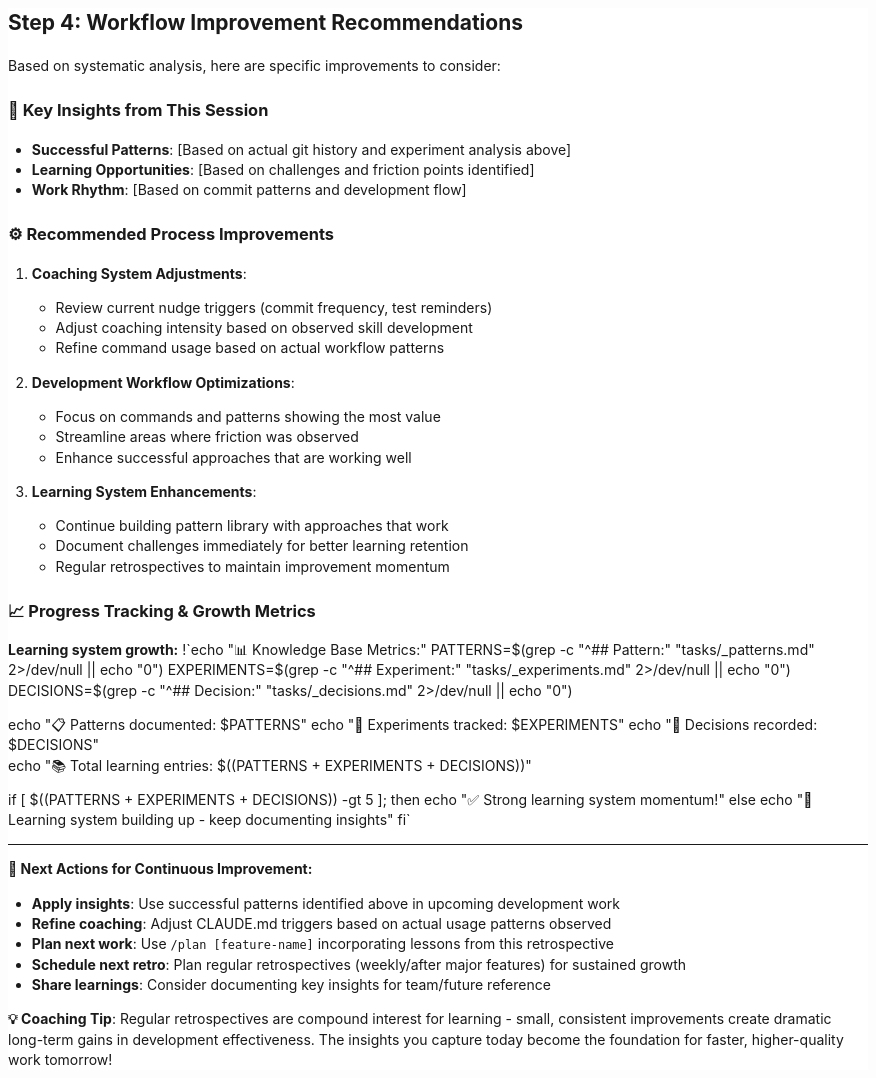 ## Step 4: Workflow Improvement Recommendations

Based on systematic analysis, here are specific improvements to consider:

### 🎯 **Key Insights from This Session**
- **Successful Patterns**: [Based on actual git history and experiment analysis above]
- **Learning Opportunities**: [Based on challenges and friction points identified]
- **Work Rhythm**: [Based on commit patterns and development flow]

### ⚙️ **Recommended Process Improvements**

1. **Coaching System Adjustments**:
   - Review current nudge triggers (commit frequency, test reminders)
   - Adjust coaching intensity based on observed skill development
   - Refine command usage based on actual workflow patterns

2. **Development Workflow Optimizations**:
   - Focus on commands and patterns showing the most value
   - Streamline areas where friction was observed
   - Enhance successful approaches that are working well

3. **Learning System Enhancements**:
   - Continue building pattern library with approaches that work
   - Document challenges immediately for better learning retention
   - Regular retrospectives to maintain improvement momentum

### 📈 **Progress Tracking & Growth Metrics**

**Learning system growth:**
!`echo "📊 Knowledge Base Metrics:"
PATTERNS=$(grep -c "^## Pattern:" "tasks/_patterns.md" 2>/dev/null || echo "0")
EXPERIMENTS=$(grep -c "^## Experiment:" "tasks/_experiments.md" 2>/dev/null || echo "0")
DECISIONS=$(grep -c "^## Decision:" "tasks/_decisions.md" 2>/dev/null || echo "0")

echo "📋 Patterns documented: $PATTERNS"
echo "🧪 Experiments tracked: $EXPERIMENTS"
echo "🎯 Decisions recorded: $DECISIONS"  
echo "📚 Total learning entries: $((PATTERNS + EXPERIMENTS + DECISIONS))"

if [ $((PATTERNS + EXPERIMENTS + DECISIONS)) -gt 5 ]; then
  echo "✅ Strong learning system momentum!"
else
  echo "🌱 Learning system building up - keep documenting insights"
fi`

---

**🔄 Next Actions for Continuous Improvement:**

- **Apply insights**: Use successful patterns identified above in upcoming development work
- **Refine coaching**: Adjust CLAUDE.md triggers based on actual usage patterns observed
- **Plan next work**: Use `/plan [feature-name]` incorporating lessons from this retrospective
- **Schedule next retro**: Plan regular retrospectives (weekly/after major features) for sustained growth
- **Share learnings**: Consider documenting key insights for team/future reference

**💡 Coaching Tip**: Regular retrospectives are compound interest for learning - small, consistent improvements create dramatic long-term gains in development effectiveness. The insights you capture today become the foundation for faster, higher-quality work tomorrow!